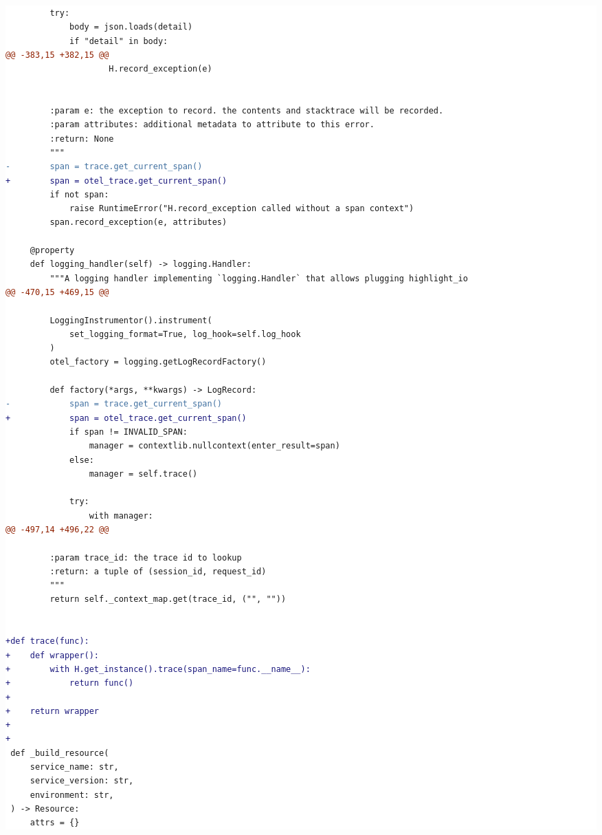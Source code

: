 ```diff
         try:
             body = json.loads(detail)
             if "detail" in body:
@@ -383,15 +382,15 @@
                     H.record_exception(e)
 
 
         :param e: the exception to record. the contents and stacktrace will be recorded.
         :param attributes: additional metadata to attribute to this error.
         :return: None
         """
-        span = trace.get_current_span()
+        span = otel_trace.get_current_span()
         if not span:
             raise RuntimeError("H.record_exception called without a span context")
         span.record_exception(e, attributes)
 
     @property
     def logging_handler(self) -> logging.Handler:
         """A logging handler implementing `logging.Handler` that allows plugging highlight_io
@@ -470,15 +469,15 @@
 
         LoggingInstrumentor().instrument(
             set_logging_format=True, log_hook=self.log_hook
         )
         otel_factory = logging.getLogRecordFactory()
 
         def factory(*args, **kwargs) -> LogRecord:
-            span = trace.get_current_span()
+            span = otel_trace.get_current_span()
             if span != INVALID_SPAN:
                 manager = contextlib.nullcontext(enter_result=span)
             else:
                 manager = self.trace()
 
             try:
                 with manager:
@@ -497,14 +496,22 @@
 
         :param trace_id: the trace id to lookup
         :return: a tuple of (session_id, request_id)
         """
         return self._context_map.get(trace_id, ("", ""))
 
 
+def trace(func):
+    def wrapper():
+        with H.get_instance().trace(span_name=func.__name__):
+            return func()
+
+    return wrapper
+
+
 def _build_resource(
     service_name: str,
     service_version: str,
     environment: str,
 ) -> Resource:
     attrs = {}
```
